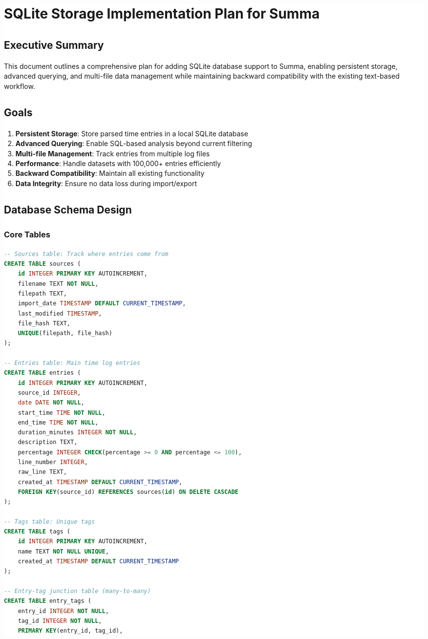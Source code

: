 # SQLite Storage Implementation Plan for Summa

## Executive Summary

This document outlines a comprehensive plan for adding SQLite database support to Summa, enabling persistent storage, advanced querying, and multi-file data management while maintaining backward compatibility with the existing text-based workflow.

## Goals

1. **Persistent Storage**: Store parsed time entries in a local SQLite database
2. **Advanced Querying**: Enable SQL-based analysis beyond current filtering
3. **Multi-file Management**: Track entries from multiple log files
4. **Performance**: Handle datasets with 100,000+ entries efficiently
5. **Backward Compatibility**: Maintain all existing functionality
6. **Data Integrity**: Ensure no data loss during import/export

## Database Schema Design

### Core Tables

```sql
-- Sources table: Track where entries come from
CREATE TABLE sources (
    id INTEGER PRIMARY KEY AUTOINCREMENT,
    filename TEXT NOT NULL,
    filepath TEXT,
    import_date TIMESTAMP DEFAULT CURRENT_TIMESTAMP,
    last_modified TIMESTAMP,
    file_hash TEXT,
    UNIQUE(filepath, file_hash)
);

-- Entries table: Main time log entries
CREATE TABLE entries (
    id INTEGER PRIMARY KEY AUTOINCREMENT,
    source_id INTEGER,
    date DATE NOT NULL,
    start_time TIME NOT NULL,
    end_time TIME NOT NULL,
    duration_minutes INTEGER NOT NULL,
    description TEXT,
    percentage INTEGER CHECK(percentage >= 0 AND percentage <= 100),
    line_number INTEGER,
    raw_line TEXT,
    created_at TIMESTAMP DEFAULT CURRENT_TIMESTAMP,
    FOREIGN KEY(source_id) REFERENCES sources(id) ON DELETE CASCADE
);

-- Tags table: Unique tags
CREATE TABLE tags (
    id INTEGER PRIMARY KEY AUTOINCREMENT,
    name TEXT NOT NULL UNIQUE,
    created_at TIMESTAMP DEFAULT CURRENT_TIMESTAMP
);

-- Entry-tag junction table (many-to-many)
CREATE TABLE entry_tags (
    entry_id INTEGER NOT NULL,
    tag_id INTEGER NOT NULL,
    PRIMARY KEY(entry_id, tag_id),
```